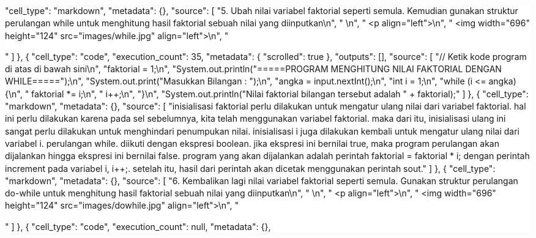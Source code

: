    "cell_type": "markdown",
   "metadata": {},
   "source": [
    "5. Ubah nilai variabel faktorial seperti semula. Kemudian gunakan struktur perulangan while untuk menghitung hasil faktorial sebuah nilai yang diinputkan\n",
    "    \n",
    "    <p align=\"left\">\n",
    "    <img width=\"696\" height=\"124\" src=\"images/while.jpg\" align=\"left\">\n",
    "    </p>"
   ]
  },
  {
   "cell_type": "code",
   "execution_count": 35,
   "metadata": {
    "scrolled": true
   },
   "outputs": [],
   "source": [
    "// Ketik kode program di atas di bawah sini\n",
    "faktorial = 1;\n",
    "System.out.println(\"=====PROGRAM MENGHITUNG NILAI FAKTORIAL DENGAN WHILE=====\");\n",
    "System.out.print(\"Masukkan Bilangan : \");\n",
    "angka = input.nextInt();\n",
    "int i = 1;\n",
    "while (i <= angka) {\n",
    "    faktorial *= i;\n",
    "    i++;\n",
    "}\n",
    "System.out.println(\"Nilai faktorial bilangan tersebut adalah \" + faktorial);"
   ]
  },
  {
   "cell_type": "markdown",
   "metadata": {},
   "source": [
    "inisialisasi faktorial perlu dilakukan untuk mengatur ulang nilai dari variabel faktorial. hal ini perlu dilakukan karena pada sel sebelumnya, kita telah menggunakan variabel faktorial. maka dari itu, inisialisasi ulang ini sangat perlu dilakukan untuk menghindari penumpukan nilai. inisialisasi i juga dilakukan kembali untuk mengatur ulang nilai dari variabel i. perulangan while. diikuti dengan ekspresi boolean. jika ekspresi ini bernilai true, maka program perulangan akan dijalankan hingga ekspresi ini bernilai false. program yang akan dijalankan adalah perintah faktorial = faktorial * i; dengan perintah increment pada variabel i, i++;. setelah itu, hasil dari perintah akan dicetak menggunakan perintah sout."
   ]
  },
  {
   "cell_type": "markdown",
   "metadata": {},
   "source": [
    "6. Kembalikan lagi nilai variabel faktorial seperti semula. Gunakan struktur perulangan do-while untuk menghitung hasil faktorial sebuah nilai yang diinputkan\n",
    "    \n",
    "    <p align=\"left\">\n",
    "    <img width=\"696\" height=\"124\" src=\"images/dowhile.jpg\" align=\"left\">\n",
    "    </p>"
   ]
  },
  {
   "cell_type": "code",
   "execution_count": null,
   "metadata": {},